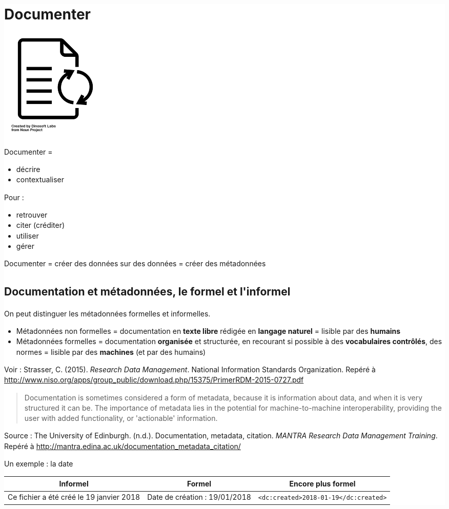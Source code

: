 
# Documenter
![icone_documenter](img/icone_documenter.png)

Documenter =
* décrire
* contextualiser


Pour :
* retrouver
* citer (créditer)
* utiliser
* gérer

Documenter = créer des données sur des données = créer des métadonnées

## Documentation et métadonnées, le formel et l'informel

On peut distinguer les métadonnées formelles et informelles.

* Métadonnées non formelles = documentation en **texte libre** rédigée en **langage naturel** = lisible par des **humains**
* Métadonnées formelles =  documentation **organisée** et structurée, en recourant si possible à des **vocabulaires contrôlés**, des normes = lisible par des **machines** (et par des humains)

Voir : Strasser, C. (2015). _Research Data Management_. National Information Standards Organization. Repéré à http://www.niso.org/apps/group_public/download.php/15375/PrimerRDM-2015-0727.pdf


>Documentation is sometimes considered a form of metadata, because it is information about data, and when it is very structured it can be. The importance of metadata lies in the potential for machine-to-machine interoperability, providing the user with added functionality, or 'actionable' information.

Source : The University of Edinburgh. (n.d.). Documentation, metadata, citation. _MANTRA Research Data Management Training_. Repéré à http://mantra.edina.ac.uk/documentation_metadata_citation/

Un exemple : la date

Informel | Formel | Encore plus formel
--- | --- | ----
Ce fichier a été créé le 19 janvier 2018 | Date de création : 19/01/2018 |`<dc:created>2018-01-19</dc:created>`
